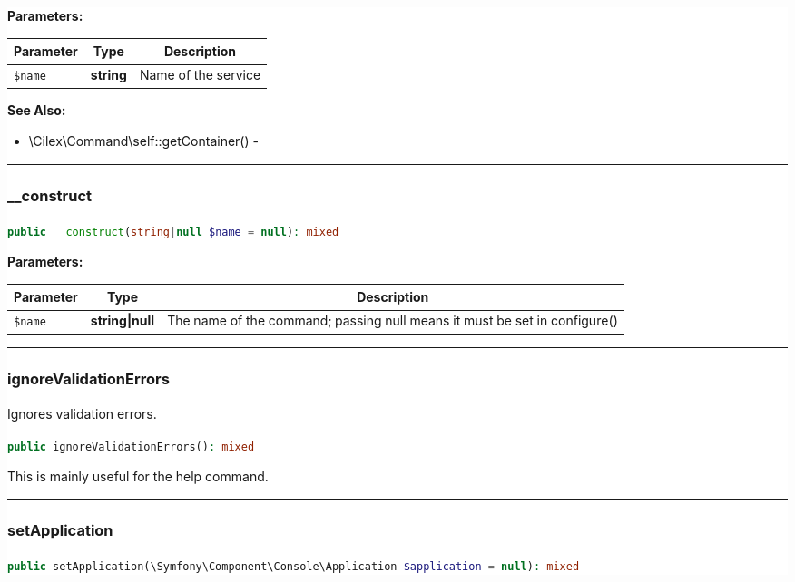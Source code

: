 

**Parameters:**

| Parameter | Type | Description |
|-----------|------|-------------|
| `$name` | **string** | Name of the service |



**See Also:**

* \Cilex\Command\self::getContainer() - 

***

### __construct



```php
public __construct(string|null $name = null): mixed
```








**Parameters:**

| Parameter | Type | Description |
|-----------|------|-------------|
| `$name` | **string&#124;null** | The name of the command; passing null means it must be set in configure() |




***

### ignoreValidationErrors

Ignores validation errors.

```php
public ignoreValidationErrors(): mixed
```

This is mainly useful for the help command.









***

### setApplication



```php
public setApplication(\Symfony\Component\Console\Application $application = null): mixed
```
